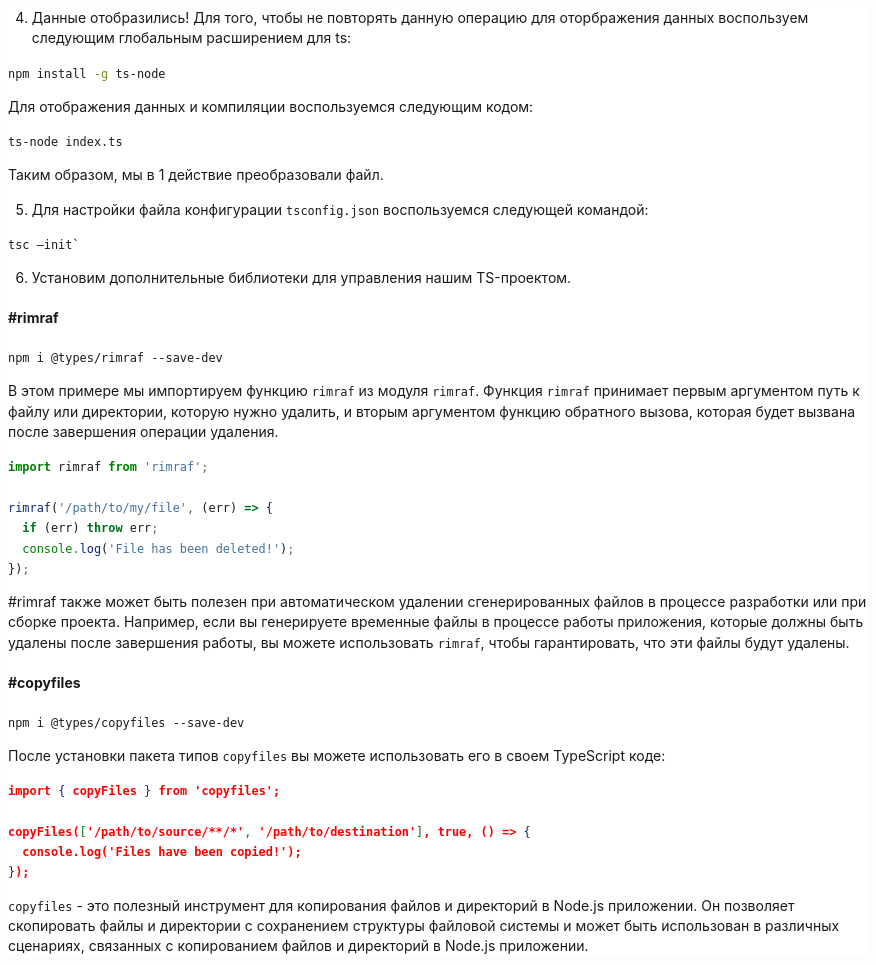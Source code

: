 4. Данные отобразились! 
   Для того, чтобы не повторять данную операцию для оторбражения данных воспользуем следующим глобальным расширением для ts:
~~~bash
npm install -g ts-node
~~~

Для отображения данных и компиляции воспользуемся следующим кодом:
~~~bash
ts-node index.ts
~~~

Таким образом, мы в 1 действие преобразовали файл.

5. Для настройки файла конфигурации `tsconfig.json` воспользуемся следующей командой: 
~~~bash
tsc —init`
~~~

6. Установим дополнительные библиотеки для управления нашим TS-проектом.

#### #rimraf
```
npm i @types/rimraf --save-dev
```

В этом примере мы импортируем функцию `rimraf` из модуля `rimraf`. 
Функция `rimraf` принимает первым аргументом путь к файлу или директории, которую нужно удалить, и вторым аргументом функцию обратного вызова, которая будет вызвана после завершения операции удаления.
```js
import rimraf from 'rimraf';

rimraf('/path/to/my/file', (err) => {
  if (err) throw err;
  console.log('File has been deleted!');
});
```

#rimraf также может быть полезен при автоматическом удалении сгенерированных файлов в процессе разработки или при сборке проекта. Например, если вы генерируете временные файлы в процессе работы приложения, которые должны быть удалены после завершения работы, вы можете использовать `rimraf`, чтобы гарантировать, что эти файлы будут удалены.

#### #copyfiles

```
npm i @types/copyfiles --save-dev
```

После установки пакета типов `copyfiles` вы можете использовать его в своем TypeScript коде:

```json
import { copyFiles } from 'copyfiles';

copyFiles(['/path/to/source/**/*', '/path/to/destination'], true, () => {
  console.log('Files have been copied!');
});
```
`copyfiles` - это полезный инструмент для копирования файлов и директорий в Node.js приложении. Он позволяет скопировать файлы и директории с сохранением структуры файловой системы и может быть использован в различных сценариях, связанных с копированием файлов и директорий в Node.js приложении.
